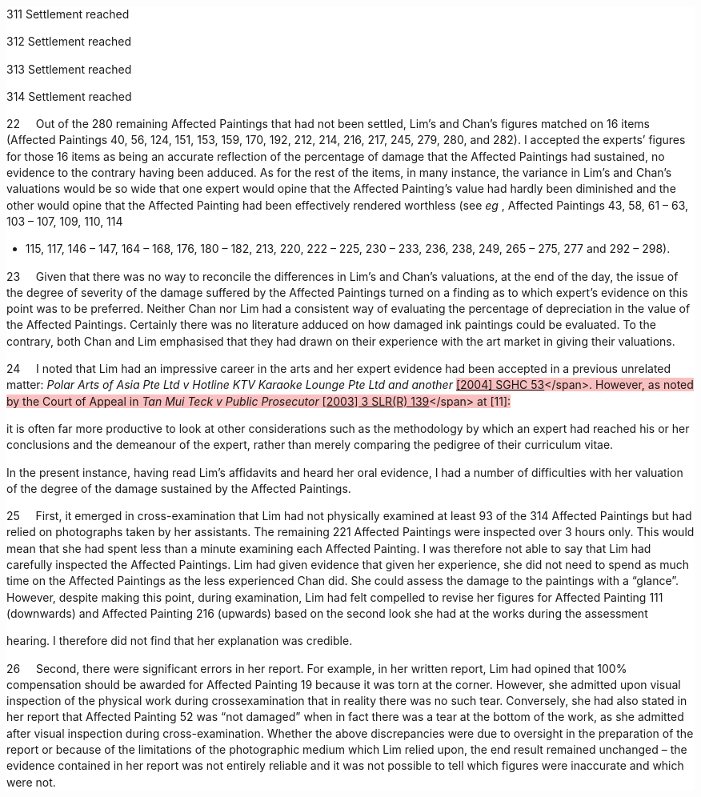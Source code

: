  311 Settlement reached 

 312 Settlement reached 

 313 Settlement reached 

 314 Settlement reached 

22     Out of the 280 remaining Affected Paintings that had not been settled, Lim’s and Chan’s figures matched on 16 items (Affected Paintings 40, 56, 124, 151, 153, 159, 170, 192, 212, 214, 216, 217, 245, 279, 280, and 282). I accepted the experts’ figures for those 16 items as being an accurate reflection of the percentage of damage that the Affected Paintings had sustained, no evidence to the contrary having been adduced. As for the rest of the items, in many instance, the variance in Lim’s and Chan’s valuations would be so wide that one expert would opine that the Affected Painting’s value had hardly been diminished and the other would opine that the Affected Painting had been effectively rendered worthless (see _eg_ , Affected Paintings 43, 58, 61 – 63, 103 – 107, 109, 110, 114 

- 115, 117, 146 – 147, 164 – 168, 176, 180 – 182, 213, 220, 222 – 225, 230 – 233, 236, 238, 249, 265 – 275, 277 and 292 – 298). 

23     Given that there was no way to reconcile the differences in Lim’s and Chan’s valuations, at the end of the day, the issue of the degree of severity of the damage suffered by the Affected Paintings turned on a finding as to which expert’s evidence on this point was to be preferred. Neither Chan nor Lim had a consistent way of evaluating the percentage of depreciation in the value of the Affected Paintings. Certainly there was no literature adduced on how damaged ink paintings could be evaluated. To the contrary, both Chan and Lim emphasised that they had drawn on their experience with the art market in giving their valuations. 

24     I noted that Lim had an impressive career in the arts and her expert evidence had been accepted in a previous unrelated matter: _Polar Arts of Asia Pte Ltd v Hotline KTV Karaoke Lounge Pte Ltd and another_ <span style="background-color: #FAC0C0" class="citation">[[2004] SGHC 53]("https://www.open.gov.sg")</span>. However, as noted by the Court of Appeal in _Tan Mui Teck v Public Prosecutor_ <span style="background-color: #FAC0C0" class="citation">[[2003] 3 SLR(R) 139]("https://www.open.gov.sg")</span> at [11]: 

 it is often far more productive to look at other considerations such as the methodology by which an expert had reached his or her conclusions and the demeanour of the expert, rather than merely comparing the pedigree of their curriculum vitae. 

In the present instance, having read Lim’s affidavits and heard her oral evidence, I had a number of difficulties with her valuation of the degree of the damage sustained by the Affected Paintings. 

25     First, it emerged in cross-examination that Lim had not physically examined at least 93 of the 314 Affected Paintings but had relied on photographs taken by her assistants. The remaining 221 Affected Paintings were inspected over 3 hours only. This would mean that she had spent less than a minute examining each Affected Painting. I was therefore not able to say that Lim had carefully inspected the Affected Paintings. Lim had given evidence that given her experience, she did not need to spend as much time on the Affected Paintings as the less experienced Chan did. She could assess the damage to the paintings with a “glance”. However, despite making this point, during examination, Lim had felt compelled to revise her figures for Affected Painting 111 (downwards) and Affected Painting 216 (upwards) based on the second look she had at the works during the assessment 


hearing. I therefore did not find that her explanation was credible. 

26     Second, there were significant errors in her report. For example, in her written report, Lim had opined that 100% compensation should be awarded for Affected Painting 19 because it was torn at the corner. However, she admitted upon visual inspection of the physical work during crossexamination that in reality there was no such tear. Conversely, she had also stated in her report that Affected Painting 52 was “not damaged” when in fact there was a tear at the bottom of the work, as she admitted after visual inspection during cross-examination. Whether the above discrepancies were due to oversight in the preparation of the report or because of the limitations of the photographic medium which Lim relied upon, the end result remained unchanged – the evidence contained in her report was not entirely reliable and it was not possible to tell which figures were inaccurate and which were not. 

